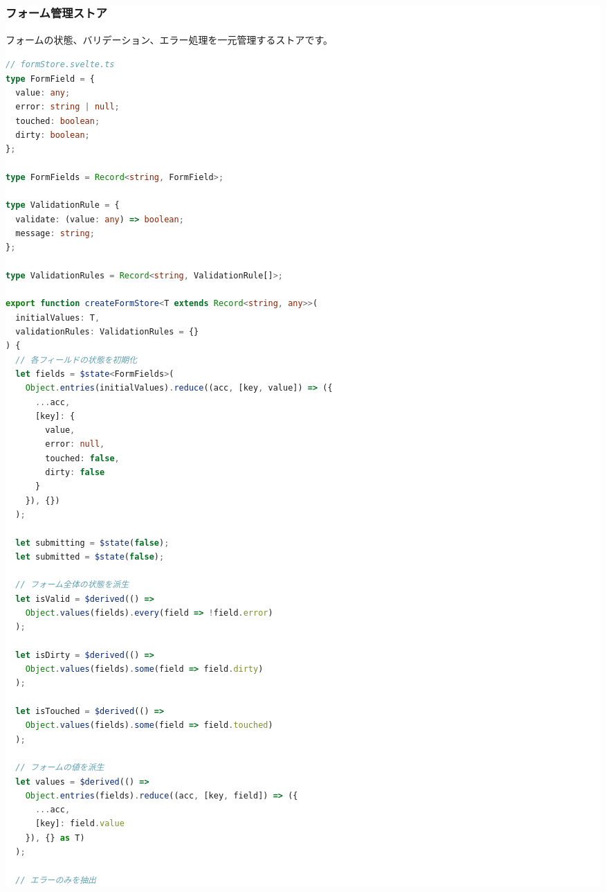 ### フォーム管理ストア

フォームの状態、バリデーション、エラー処理を一元管理するストアです。

```typescript
// formStore.svelte.ts
type FormField = {
  value: any;
  error: string | null;
  touched: boolean;
  dirty: boolean;
};

type FormFields = Record<string, FormField>;

type ValidationRule = {
  validate: (value: any) => boolean;
  message: string;
};

type ValidationRules = Record<string, ValidationRule[]>;

export function createFormStore<T extends Record<string, any>>(
  initialValues: T,
  validationRules: ValidationRules = {}
) {
  // 各フィールドの状態を初期化
  let fields = $state<FormFields>(
    Object.entries(initialValues).reduce((acc, [key, value]) => ({
      ...acc,
      [key]: {
        value,
        error: null,
        touched: false,
        dirty: false
      }
    }), {})
  );
  
  let submitting = $state(false);
  let submitted = $state(false);
  
  // フォーム全体の状態を派生
  let isValid = $derived(() => 
    Object.values(fields).every(field => !field.error)
  );
  
  let isDirty = $derived(() =>
    Object.values(fields).some(field => field.dirty)
  );
  
  let isTouched = $derived(() =>
    Object.values(fields).some(field => field.touched)
  );
  
  // フォームの値を派生
  let values = $derived(() =>
    Object.entries(fields).reduce((acc, [key, field]) => ({
      ...acc,
      [key]: field.value
    }), {} as T)
  );
  
  // エラーのみを抽出
```